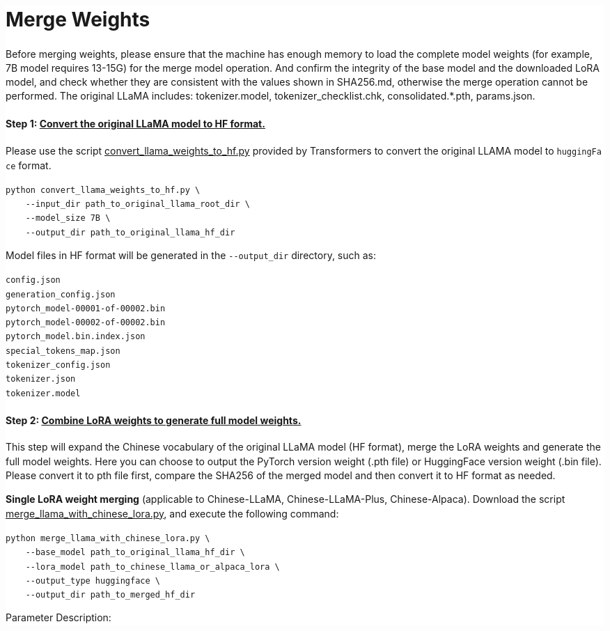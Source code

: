 # Merge Weights

Before merging weights, please ensure that the machine has enough memory to load the complete model weights (for example, 7B model requires 13-15G) for the merge model operation. And confirm the integrity of the base model and the downloaded LoRA model, and check whether they are consistent with the values ​​shown in SHA256.md, otherwise the merge operation cannot be performed. The original LLaMA includes: tokenizer.model, tokenizer_checklist.chk, consolidated.*.pth, params.json. 

#### Step 1: [Convert the original LLaMA model to HF format.](https://github.com/ymcui/Chinese-LLaMA-Alpaca/wiki/%E6%89%8B%E5%8A%A8%E6%A8%A1%E5%9E%8B%E5%90%88%E5%B9%B6%E4%B8%8E%E8%BD%AC%E6%8D%A2#step-1-%E5%B0%86%E5%8E%9F%E7%89%88llama%E6%A8%A1%E5%9E%8B%E8%BD%AC%E6%8D%A2%E4%B8%BAhf%E6%A0%BC%E5%BC%8F)
Please use the script [convert_llama_weights_to_hf.py](https://github.com/huggingface/transformers/blob/main/src/transformers/models/llama/convert_llama_weights_to_hf.py) provided by Transformers to convert the original LLAMA model to `huggingFace` format. 
```
python convert_llama_weights_to_hf.py \
    --input_dir path_to_original_llama_root_dir \
    --model_size 7B \
    --output_dir path_to_original_llama_hf_dir
```

Model files in HF format will be generated in the `--output_dir` directory, such as:

```
config.json
generation_config.json
pytorch_model-00001-of-00002.bin
pytorch_model-00002-of-00002.bin
pytorch_model.bin.index.json
special_tokens_map.json
tokenizer_config.json
tokenizer.json
tokenizer.model
```

#### Step 2: [Combine LoRA weights to generate full model weights.](https://github.com/ymcui/Chinese-LLaMA-Alpaca/wiki/%E6%89%8B%E5%8A%A8%E6%A8%A1%E5%9E%8B%E5%90%88%E5%B9%B6%E4%B8%8E%E8%BD%AC%E6%8D%A2#step-2-%E5%90%88%E5%B9%B6lora%E6%9D%83%E9%87%8D%E7%94%9F%E6%88%90%E5%85%A8%E9%87%8F%E6%A8%A1%E5%9E%8B%E6%9D%83%E9%87%8D)

This step will expand the Chinese vocabulary of the original LLaMA model (HF format), merge the LoRA weights and generate the full model weights. Here you can choose to output the PyTorch version weight (.pth file) or HuggingFace version weight (.bin file). Please convert it to pth file first, compare the SHA256 of the merged model and then convert it to HF format as needed. 

**Single LoRA weight merging** (applicable to Chinese-LLaMA, Chinese-LLaMA-Plus, Chinese-Alpaca). 
Download the script [merge_llama_with_chinese_lora.py](https://github.com/ymcui/Chinese-LLaMA-Alpaca/blob/main/scripts/merge_llama_with_chinese_lora.py), and execute the following command:
```
python merge_llama_with_chinese_lora.py \
    --base_model path_to_original_llama_hf_dir \
    --lora_model path_to_chinese_llama_or_alpaca_lora \
    --output_type huggingface \
    --output_dir path_to_merged_hf_dir 
```
Parameter Description:
